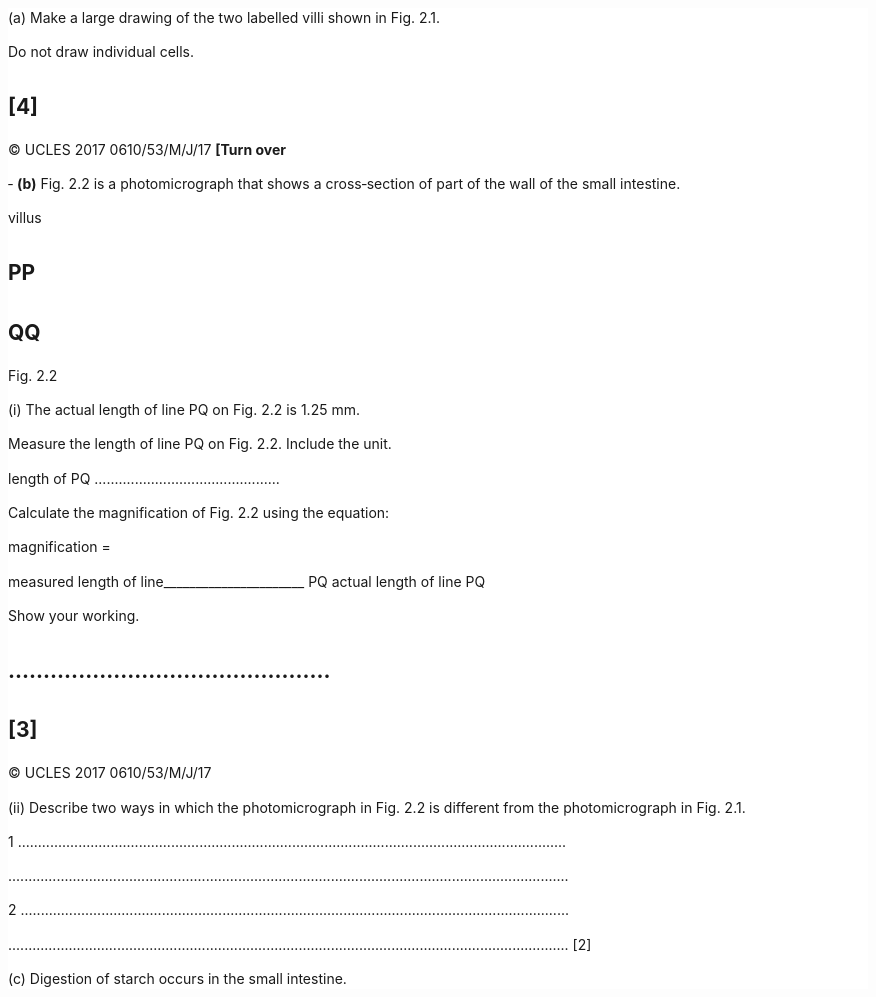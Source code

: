  (a) Make a large drawing of the two labelled villi shown in Fig. 2.1. 

 Do not draw individual cells. 

## [4] 


© UCLES 2017 0610/53/M/J/17 **[Turn over** 

‑ **(b)** Fig. 2.2 is a photomicrograph that shows a cross‑section of part of the wall of the small intestine. 

 villus 

## PP 

## QQ 

 Fig. 2.2 

 (i) The actual length of line PQ on Fig. 2.2 is 1.25 mm. 

 Measure the length of line PQ on Fig. 2.2. Include the unit. 

 length of PQ .............................................. 

 Calculate the magnification of Fig. 2.2 using the equation: 

 magnification = 

 measured length of line______________________ PQ actual length of line PQ 

 Show your working. 

## .............................................. 

## [3] 


© UCLES 2017 0610/53/M/J/17 

 (ii) Describe two ways in which the photomicrograph in Fig. 2.2 is different from the photomicrograph in Fig. 2.1. 

 1 ........................................................................................................................................ 

 ........................................................................................................................................... 

 2 ........................................................................................................................................ 

 ........................................................................................................................................... [2] 

 (c) Digestion of starch occurs in the small intestine. 
